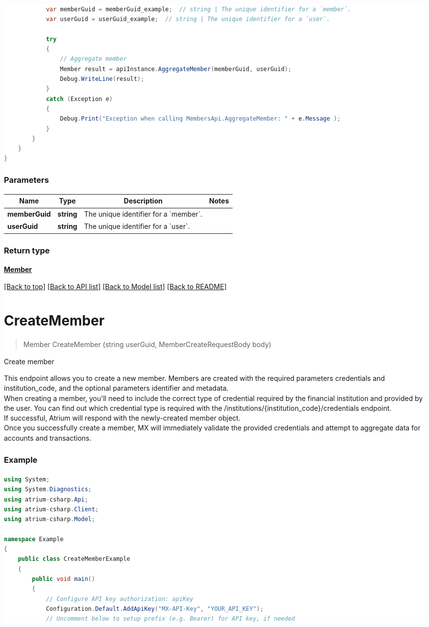 ```csharp
            var memberGuid = memberGuid_example;  // string | The unique identifier for a `member`.
            var userGuid = userGuid_example;  // string | The unique identifier for a `user`.

            try
            {
                // Aggregate member
                Member result = apiInstance.AggregateMember(memberGuid, userGuid);
                Debug.WriteLine(result);
            }
            catch (Exception e)
            {
                Debug.Print("Exception when calling MembersApi.AggregateMember: " + e.Message );
            }
        }
    }
}
```

### Parameters

Name | Type | Description  | Notes
------------- | ------------- | ------------- | -------------
 **memberGuid** | **string**| The unique identifier for a &#x60;member&#x60;. | 
 **userGuid** | **string**| The unique identifier for a &#x60;user&#x60;. | 

### Return type

[**Member**](Member.md)

[[Back to top]](#) [[Back to API list]](../README.md#documentation-for-api-endpoints) [[Back to Model list]](../README.md#documentation-for-models) [[Back to README]](../README.md)

<a name="createmember"></a>
# **CreateMember**
> Member CreateMember (string userGuid, MemberCreateRequestBody body)

Create member

This endpoint allows you to create a new member. Members are created with the required parameters credentials and institution_code, and the optional parameters identifier and metadata.<br> When creating a member, you'll need to include the correct type of credential required by the financial institution and provided by the user. You can find out which credential type is required with the /institutions/{institution_code}/credentials endpoint.<br> If successful, Atrium will respond with the newly-created member object.<br> Once you successfully create a member, MX will immediately validate the provided credentials and attempt to aggregate data for accounts and transactions. 

### Example
```csharp
using System;
using System.Diagnostics;
using atrium-csharp.Api;
using atrium-csharp.Client;
using atrium-csharp.Model;

namespace Example
{
    public class CreateMemberExample
    {
        public void main()
        {
            // Configure API key authorization: apiKey
            Configuration.Default.AddApiKey("MX-API-Key", "YOUR_API_KEY");
            // Uncomment below to setup prefix (e.g. Bearer) for API key, if needed
```